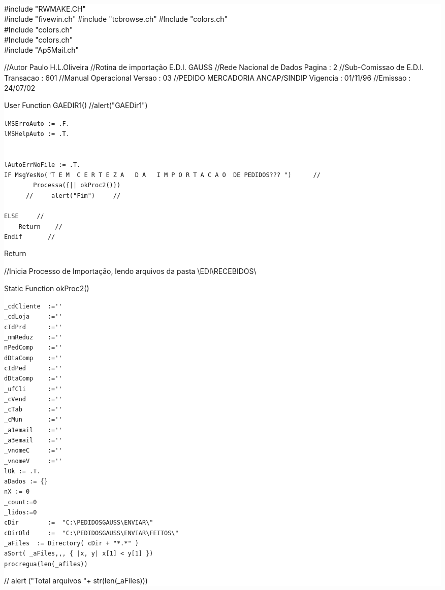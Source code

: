 #include "RWMAKE.CH"   
#include "fivewin.ch"
#include "tcbrowse.ch"
#Include "colors.ch"  
#Include "colors.ch"  
#Include "colors.ch"  
#include "Ap5Mail.ch"

//Autor Paulo H.L.Oliveira
//Rotina de importação E.D.I. GAUSS
//Rede Nacional de Dados Pagina : 2
//Sub-Comissao de E.D.I. Transacao : 601
//Manual Operacional Versao : 03
//PEDIDO MERCADORIA ANCAP/SINDIP Vigencia : 01/11/96
//Emissao : 24/07/02

User Function GAEDIR1()
//alert("GAEDir1")

	lMSErroAuto := .F.
	lMSHelpAuto := .T.

	
	lAutoErrNoFile := .T. 
   	IF MsgYesNo("T E M  C E R T E Z A   D A   I M P O R T A C A O  DE PEDIDOS??? ")      //
		   	Processa({|| okProc2()}) 
	   	  // 	 alert("Fim")     //
		   	
 	ELSE     //
	 	Return    //                                                                                        
	Endif		//	    
                                       
Return

//Inicia Processo de Importação, lendo arquivos da pasta \EDI\RECEBIDOS\

Static Function okProc2()                     

	_cdCliente	:=''
	_cdLoja     :=''
	cIdPrd      :=''
	_nmReduz    :=''
	nPedComp    :=''
	dDtaComp    :=''
	cIdPed      :=''
	dDtaComp	:='' 
	_ufCli		:='' 
	_cVend		:=''
	_cTab		:=''
	_cMun		:=''
	_a1email	:=''
	_a3email	:=''
	_vnomeC		:=''
	_vnomeV		:=''	
	lOk := .T.
	aDados := {}
	nX := 0
   	_count:=0   
	_lidos:=0                                       
 	cDir    	:= 	"C:\PEDIDOSGAUSS\ENVIAR\"  
 	cDirOld		:=	"C:\PEDIDOSGAUSS\ENVIAR\FEITOS\"  
	_aFiles  := Directory( cDir + "*.*" )
	aSort( _aFiles,,, { |x, y| x[1] < y[1] })
    procregua(len(_afiles))
   // alert ("Total arquivos "+ str(len(_aFiles)))  
